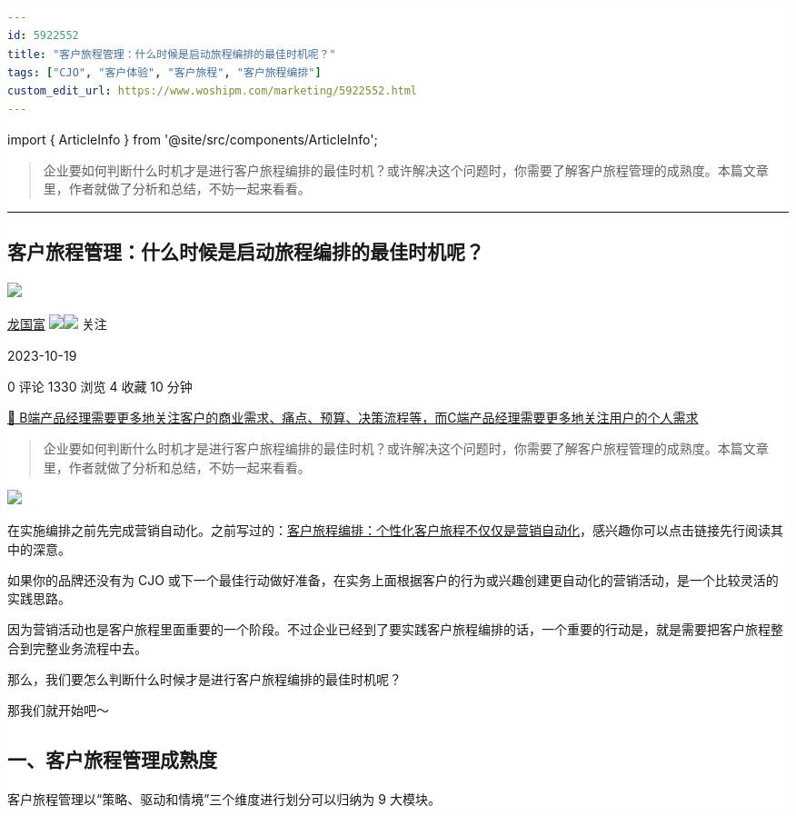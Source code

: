 ```yaml
---
id: 5922552
title: "客户旅程管理：什么时候是启动旅程编排的最佳时机呢？"
tags: ["CJO", "客户体验", "客户旅程", "客户旅程编排"]
custom_edit_url: https://www.woshipm.com/marketing/5922552.html
---
```

import { ArticleInfo } from '@site/src/components/ArticleInfo';

<ArticleInfo
    author="龙国富"
    authorLink="https://www.woshipm.com/u/100850"
    published="2023-10-19"
    views={1330}
    comments={0}
    collects={4}
/>

> 企业要如何判断什么时机才是进行客户旅程编排的最佳时机？或许解决这个问题时，你需要了解客户旅程管理的成熟度。本篇文章里，作者就做了分析和总结，不妨一起来看看。

---

## 客户旅程管理：什么时候是启动旅程编排的最佳时机呢？

[![](https://static.woshipm.com/view/woshipm_api_def_20230111172317_6089.png?imageView2/1/w/72/h/72/q/100)](https://www.woshipm.com/u/100850)

[龙国富](https://www.woshipm.com/u/100850) ![](https://static.woshipm.com/tag/1121_1@2x.png)![](https://static.woshipm.com/tag/2204_1@2x.png) 关注

2023-10-19

0 评论 1330 浏览 4 收藏 10 分钟

[🔗 B端产品经理需要更多地关注客户的商业需求、痛点、预算、决策流程等，而C端产品经理需要更多地关注用户的个人需求](https://ke.qidianla.com/courses/bcpm)

> 企业要如何判断什么时机才是进行客户旅程编排的最佳时机？或许解决这个问题时，你需要了解客户旅程管理的成熟度。本篇文章里，作者就做了分析和总结，不妨一起来看看。

![](https://image.woshipm.com/2023/04/13/c6e47d56-d9e9-11ed-9d7a-00163e0b5ff3.jpg)

在实施编排之前先完成营销自动化。之前写过的：[客户旅程编排：个性化客户旅程不仅仅是营销自动化](https://www.woshipm.com/marketing/5922753.html)，感兴趣你可以点击链接先行阅读其中的深意。

如果你的品牌还没有为 CJO 或下一个最佳行动做好准备，在实务上面根据客户的行为或兴趣创建更自动化的营销活动，是一个比较灵活的实践思路。

因为营销活动也是客户旅程里面重要的一个阶段。不过企业已经到了要实践客户旅程编排的话，一个重要的行动是，就是需要把客户旅程整合到完整业务流程中去。

那么，我们要怎么判断什么时候才是进行客户旅程编排的最佳时机呢？

那我们就开始吧～

## 一、客户旅程管理成熟度

客户旅程管理以“策略、驱动和情境”三个维度进行划分可以归纳为 9 大模块。
